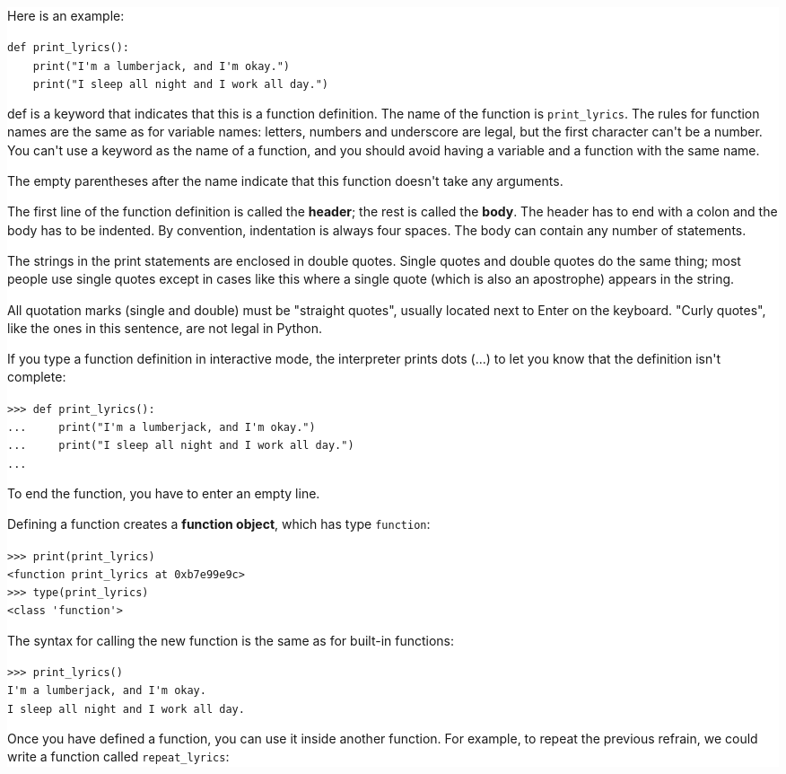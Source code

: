 Here is an example:

    def print_lyrics():
        print("I'm a lumberjack, and I'm okay.")
        print("I sleep all night and I work all day.")

def is a keyword that indicates that this is a function definition. The
name of the function is `print_lyrics`. The rules for function names are
the same as for variable names: letters, numbers and underscore are
legal, but the first character can't be a number. You can't use a
keyword as the name of a function, and you should avoid having a
variable and a function with the same name.

The empty parentheses after the name indicate that this function doesn't
take any arguments.

The first line of the function definition is called the **header**; the
rest is called the **body**. The header has to end with a colon and the
body has to be indented. By convention, indentation is always four
spaces. The body can contain any number of statements.

The strings in the print statements are enclosed in double quotes.
Single quotes and double quotes do the same thing; most people use
single quotes except in cases like this where a single quote (which is
also an apostrophe) appears in the string.

All quotation marks (single and double) must be "straight quotes",
usually located next to Enter on the keyboard. "Curly quotes", like the
ones in this sentence, are not legal in Python.

If you type a function definition in interactive mode, the interpreter
prints dots (\...) to let you know that the definition isn't complete:

    >>> def print_lyrics():
    ...     print("I'm a lumberjack, and I'm okay.")
    ...     print("I sleep all night and I work all day.")
    ...

To end the function, you have to enter an empty line.

Defining a function creates a **function object**, which has type
`function`:

    >>> print(print_lyrics)
    <function print_lyrics at 0xb7e99e9c>
    >>> type(print_lyrics)
    <class 'function'>

The syntax for calling the new function is the same as for built-in
functions:

    >>> print_lyrics()
    I'm a lumberjack, and I'm okay.
    I sleep all night and I work all day.

Once you have defined a function, you can use it inside another
function. For example, to repeat the previous refrain, we could write a
function called `repeat_lyrics`:
